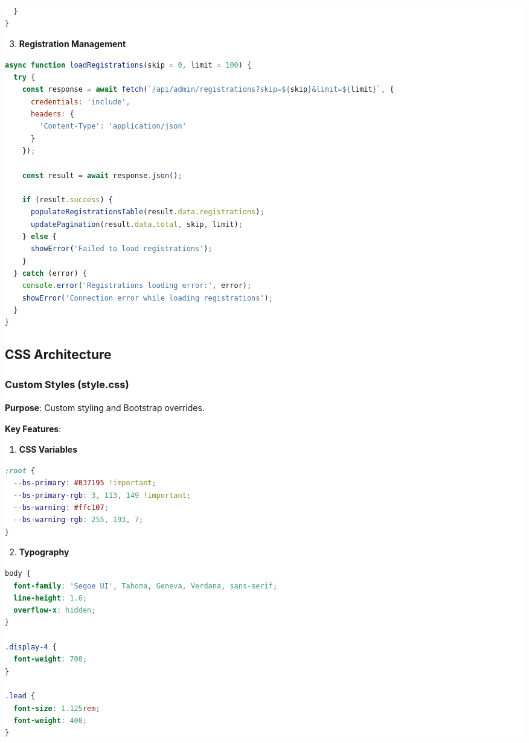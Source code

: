 ```javascript
  }
}
```

3. **Registration Management**
```javascript
async function loadRegistrations(skip = 0, limit = 100) {
  try {
    const response = await fetch(`/api/admin/registrations?skip=${skip}&limit=${limit}`, {
      credentials: 'include',
      headers: {
        'Content-Type': 'application/json'
      }
    });
    
    const result = await response.json();
    
    if (result.success) {
      populateRegistrationsTable(result.data.registrations);
      updatePagination(result.data.total, skip, limit);
    } else {
      showError('Failed to load registrations');
    }
  } catch (error) {
    console.error('Registrations loading error:', error);
    showError('Connection error while loading registrations');
  }
}
```

## CSS Architecture

### Custom Styles (style.css)
**Purpose**: Custom styling and Bootstrap overrides.

**Key Features**:

1. **CSS Variables**
```css
:root {
  --bs-primary: #037195 !important;
  --bs-primary-rgb: 3, 113, 149 !important;
  --bs-warning: #ffc107;
  --bs-warning-rgb: 255, 193, 7;
}
```

2. **Typography**
```css
body {
  font-family: 'Segoe UI', Tahoma, Geneva, Verdana, sans-serif;
  line-height: 1.6;
  overflow-x: hidden;
}

.display-4 {
  font-weight: 700;
}

.lead {
  font-size: 1.125rem;
  font-weight: 400;
}
```
